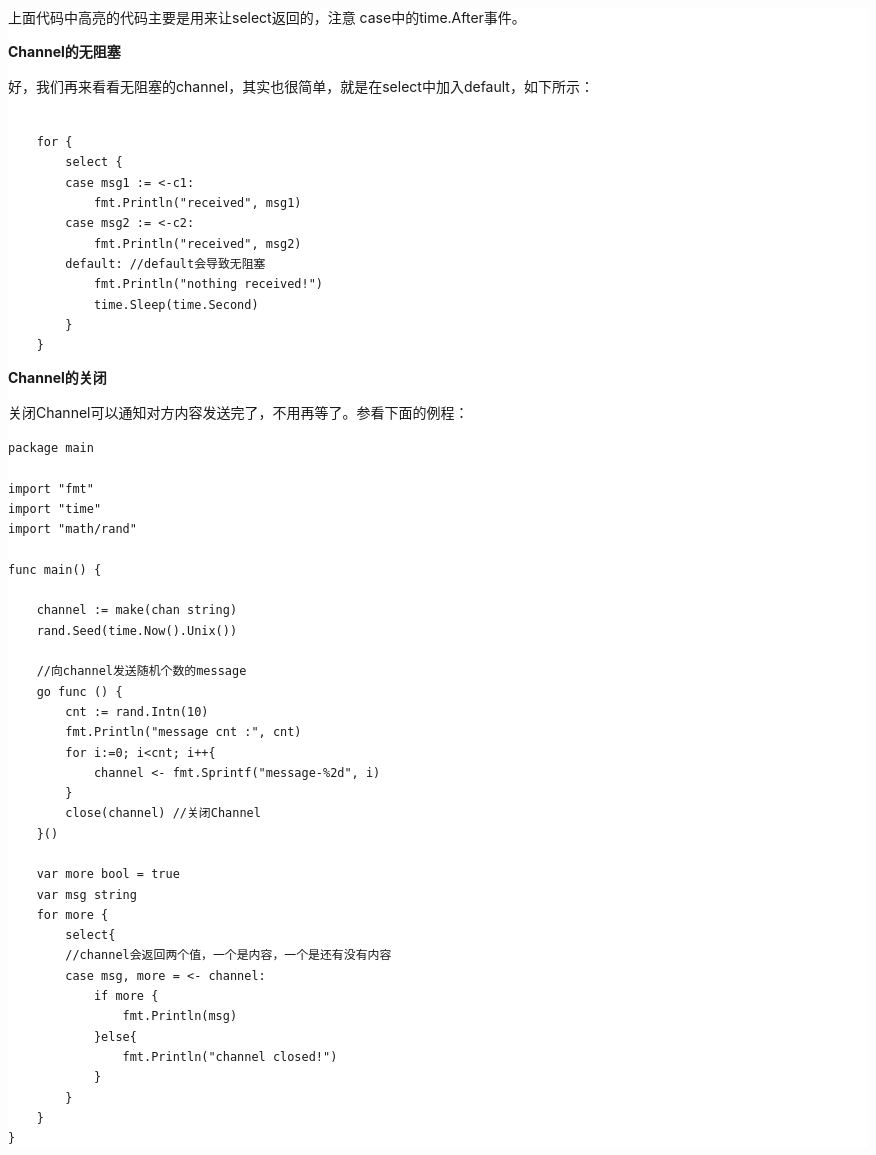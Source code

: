 上面代码中高亮的代码主要是用来让select返回的，注意 case中的time.After事件。


**Channel的无阻塞**


好，我们再来看看无阻塞的channel，其实也很简单，就是在select中加入default，如下所示：



```

    for {
        select {
        case msg1 := <-c1:
            fmt.Println("received", msg1)
        case msg2 := <-c2:
            fmt.Println("received", msg2)
        default: //default会导致无阻塞
            fmt.Println("nothing received!")
            time.Sleep(time.Second)
        }
    }

```

**Channel的关闭**


关闭Channel可以通知对方内容发送完了，不用再等了。参看下面的例程：



```
package main

import "fmt"
import "time"
import "math/rand"

func main() {

    channel := make(chan string)
    rand.Seed(time.Now().Unix())

    //向channel发送随机个数的message
    go func () {
        cnt := rand.Intn(10)
        fmt.Println("message cnt :", cnt)
        for i:=0; i<cnt; i++{
            channel <- fmt.Sprintf("message-%2d", i)
        }
        close(channel) //关闭Channel
    }()

    var more bool = true
    var msg string
    for more {
        select{
        //channel会返回两个值，一个是内容，一个是还有没有内容
        case msg, more = <- channel:
            if more {
                fmt.Println(msg)
            }else{
                fmt.Println("channel closed!")
            }
        }
    }
}
```
